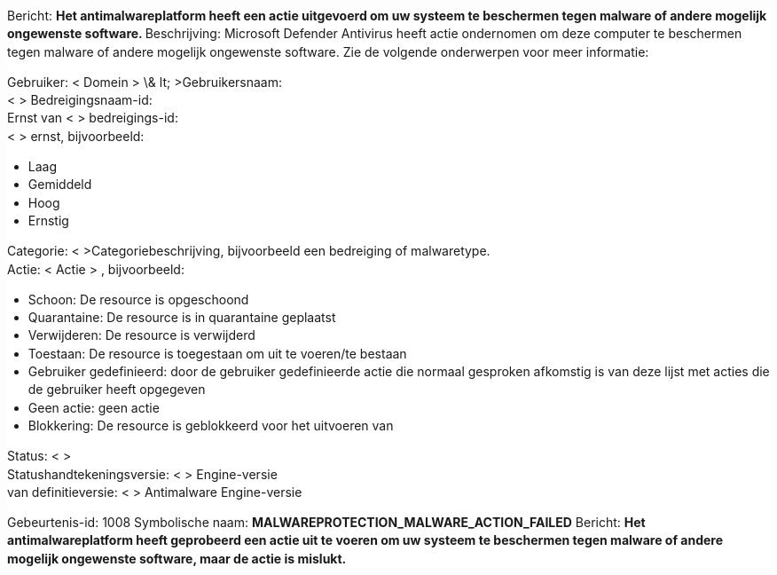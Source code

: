 </tr>
<tr>
<td>
Bericht:
</td>
<td >
<b>Het antimalwareplatform heeft een actie uitgevoerd om uw systeem te beschermen tegen malware of andere mogelijk ongewenste software. </b>
</td>
</tr>
<tr>
<td>
Beschrijving:
</td>
<td >
Microsoft Defender Antivirus heeft actie ondernomen om deze computer te beschermen tegen malware of andere mogelijk ongewenste software. Zie de volgende onderwerpen voor meer informatie:
<dl>
<dt>Gebruiker: &lt; Domein &gt; \& lt; &gt;Gebruikersnaam:</dt>
<dt> &lt; &gt; Bedreigingsnaam-id:</dt>
<dt>Ernst van &lt; &gt; bedreigings-id:</dt> 
<dt> &lt; &gt; ernst, bijvoorbeeld:<ul>
<li>Laag</li>
<li>Gemiddeld</li>
<li>Hoog</li>
<li>Ernstig</li>
</ul>
</dt>
<dt>Categorie: &lt; &gt;Categoriebeschrijving, bijvoorbeeld een bedreiging of malwaretype.</dt> 
<dt> Actie: &lt; Actie &gt; , bijvoorbeeld:<ul>
<li>Schoon: De resource is opgeschoond</li>
<li>Quarantaine: De resource is in quarantaine geplaatst</li>
<li>Verwijderen: De resource is verwijderd</li>
<li>Toestaan: De resource is toegestaan om uit te voeren/te bestaan</li>
<li>Gebruiker gedefinieerd: door de gebruiker gedefinieerde actie die normaal gesproken afkomstig is van deze lijst met acties die de gebruiker heeft opgegeven</li>
<li>Geen actie: geen actie</li>
<li>Blokkering: De resource is geblokkeerd voor het uitvoeren van</li>
</ul>
</dt>
<dt>Status: &lt; &gt;</dt>
<dt>Statushandtekeningsversie: &lt; &gt; Engine-versie</dt>
<dt>van definitieversie: &lt; &gt; Antimalware Engine-versie</dt>
</dl>
</td>
</tr>
<tr>
<th colspan="2">Gebeurtenis-id: 1008</th>
</tr>
<tr><td>
Symbolische naam:
</td>
<td >
<b>MALWAREPROTECTION_MALWARE_ACTION_FAILED</b>
</td>
</tr>
<tr>
<td>
Bericht:
</td>
<td >
<b>Het antimalwareplatform heeft geprobeerd een actie uit te voeren om uw systeem te beschermen tegen malware of andere mogelijk ongewenste software, maar de actie is mislukt.</b>
</td>